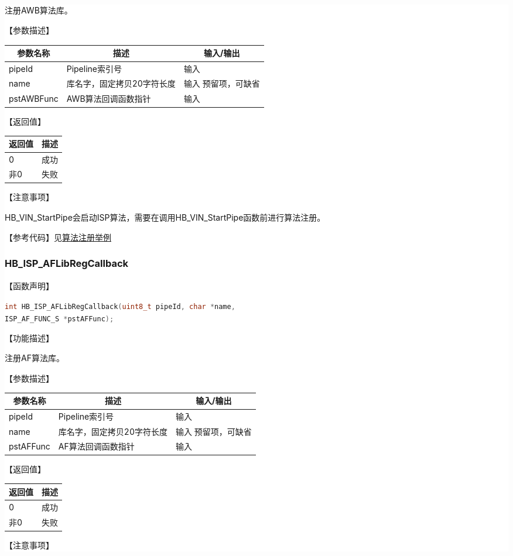 注册AWB算法库。

【参数描述】

| 参数名称   | 描述                       | 输入/输出           |
|------------|----------------------------|---------------------|
| pipeId     | Pipeline索引号             | 输入                |
| name       | 库名字，固定拷贝20字符长度 | 输入 预留项，可缺省 |
| pstAWBFunc | AWB算法回调函数指针        | 输入                |

【返回值】

| 返回值 | 描述 |
|--------|------|
| 0      | 成功 |
| 非0    | 失败 |

【注意事项】

HB_VIN_StartPipe会启动ISP算法，需要在调用HB_VIN_StartPipe函数前进行算法注册。

【参考代码】见[算法注册举例](#_算法注册举例)

### HB_ISP_AFLibRegCallback

【函数声明】
```c
int HB_ISP_AFLibRegCallback(uint8_t pipeId, char *name,
ISP_AF_FUNC_S *pstAFFunc);
```
【功能描述】

注册AF算法库。

【参数描述】

| 参数名称  | 描述                       | 输入/输出           |
|-----------|----------------------------|---------------------|
| pipeId    | Pipeline索引号             | 输入                |
| name      | 库名字，固定拷贝20字符长度 | 输入 预留项，可缺省 |
| pstAFFunc | AF算法回调函数指针         | 输入                |

【返回值】

| 返回值 | 描述 |
|--------|------|
| 0      | 成功 |
| 非0    | 失败 |

【注意事项】
